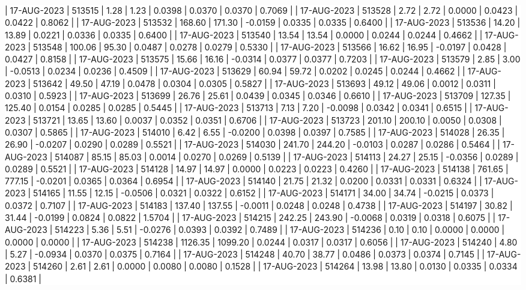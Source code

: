 | 17-AUG-2023 | 513515 | 1.28 | 1.23 | 0.0398 | 0.0370 | 0.0370 | 0.7069 |
| 17-AUG-2023 | 513528 | 2.72 | 2.72 | 0.0000 | 0.0423 | 0.0422 | 0.8062 |
| 17-AUG-2023 | 513532 | 168.60 | 171.30 | -0.0159 | 0.0335 | 0.0335 | 0.6400 |
| 17-AUG-2023 | 513536 | 14.20 | 13.89 | 0.0221 | 0.0336 | 0.0335 | 0.6400 |
| 17-AUG-2023 | 513540 | 13.54 | 13.54 | 0.0000 | 0.0244 | 0.0244 | 0.4662 |
| 17-AUG-2023 | 513548 | 100.06 | 95.30 | 0.0487 | 0.0278 | 0.0279 | 0.5330 |
| 17-AUG-2023 | 513566 | 16.62 | 16.95 | -0.0197 | 0.0428 | 0.0427 | 0.8158 |
| 17-AUG-2023 | 513575 | 15.66 | 16.16 | -0.0314 | 0.0377 | 0.0377 | 0.7203 |
| 17-AUG-2023 | 513579 | 2.85 | 3.00 | -0.0513 | 0.0234 | 0.0236 | 0.4509 |
| 17-AUG-2023 | 513629 | 60.94 | 59.72 | 0.0202 | 0.0245 | 0.0244 | 0.4662 |
| 17-AUG-2023 | 513642 | 49.50 | 47.19 | 0.0478 | 0.0304 | 0.0305 | 0.5827 |
| 17-AUG-2023 | 513693 | 49.12 | 49.06 | 0.0012 | 0.0311 | 0.0310 | 0.5923 |
| 17-AUG-2023 | 513699 | 26.76 | 25.61 | 0.0439 | 0.0345 | 0.0346 | 0.6610 |
| 17-AUG-2023 | 513709 | 127.35 | 125.40 | 0.0154 | 0.0285 | 0.0285 | 0.5445 |
| 17-AUG-2023 | 513713 | 7.13 | 7.20 | -0.0098 | 0.0342 | 0.0341 | 0.6515 |
| 17-AUG-2023 | 513721 | 13.65 | 13.60 | 0.0037 | 0.0352 | 0.0351 | 0.6706 |
| 17-AUG-2023 | 513723 | 201.10 | 200.10 | 0.0050 | 0.0308 | 0.0307 | 0.5865 |
| 17-AUG-2023 | 514010 | 6.42 | 6.55 | -0.0200 | 0.0398 | 0.0397 | 0.7585 |
| 17-AUG-2023 | 514028 | 26.35 | 26.90 | -0.0207 | 0.0290 | 0.0289 | 0.5521 |
| 17-AUG-2023 | 514030 | 241.70 | 244.20 | -0.0103 | 0.0287 | 0.0286 | 0.5464 |
| 17-AUG-2023 | 514087 | 85.15 | 85.03 | 0.0014 | 0.0270 | 0.0269 | 0.5139 |
| 17-AUG-2023 | 514113 | 24.27 | 25.15 | -0.0356 | 0.0289 | 0.0289 | 0.5521 |
| 17-AUG-2023 | 514128 | 14.97 | 14.97 | 0.0000 | 0.0223 | 0.0223 | 0.4260 |
| 17-AUG-2023 | 514138 | 761.65 | 777.15 | -0.0201 | 0.0365 | 0.0364 | 0.6954 |
| 17-AUG-2023 | 514140 | 21.75 | 21.32 | 0.0200 | 0.0331 | 0.0331 | 0.6324 |
| 17-AUG-2023 | 514165 | 11.55 | 12.15 | -0.0506 | 0.0321 | 0.0322 | 0.6152 |
| 17-AUG-2023 | 514171 | 34.00 | 34.74 | -0.0215 | 0.0373 | 0.0372 | 0.7107 |
| 17-AUG-2023 | 514183 | 137.40 | 137.55 | -0.0011 | 0.0248 | 0.0248 | 0.4738 |
| 17-AUG-2023 | 514197 | 30.82 | 31.44 | -0.0199 | 0.0824 | 0.0822 | 1.5704 |
| 17-AUG-2023 | 514215 | 242.25 | 243.90 | -0.0068 | 0.0319 | 0.0318 | 0.6075 |
| 17-AUG-2023 | 514223 | 5.36 | 5.51 | -0.0276 | 0.0393 | 0.0392 | 0.7489 |
| 17-AUG-2023 | 514236 | 0.10 | 0.10 | 0.0000 | 0.0000 | 0.0000 | 0.0000 |
| 17-AUG-2023 | 514238 | 1126.35 | 1099.20 | 0.0244 | 0.0317 | 0.0317 | 0.6056 |
| 17-AUG-2023 | 514240 | 4.80 | 5.27 | -0.0934 | 0.0370 | 0.0375 | 0.7164 |
| 17-AUG-2023 | 514248 | 40.70 | 38.77 | 0.0486 | 0.0373 | 0.0374 | 0.7145 |
| 17-AUG-2023 | 514260 | 2.61 | 2.61 | 0.0000 | 0.0080 | 0.0080 | 0.1528 |
| 17-AUG-2023 | 514264 | 13.98 | 13.80 | 0.0130 | 0.0335 | 0.0334 | 0.6381 |